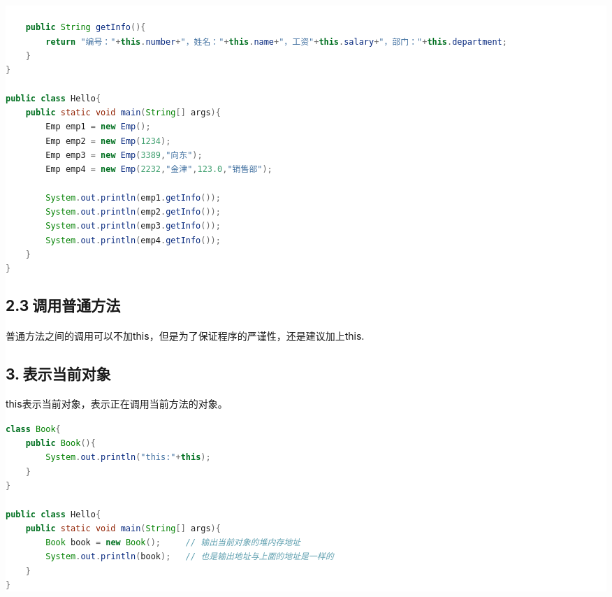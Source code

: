 ```java

	public String getInfo(){
		return "编号："+this.number+"，姓名："+this.name+"，工资"+this.salary+"，部门："+this.department;
	}
}

public class Hello{
	public static void main(String[] args){
		Emp emp1 = new Emp(); 
		Emp emp2 = new Emp(1234); 
		Emp emp3 = new Emp(3389,"向东"); 
		Emp emp4 = new Emp(2232,"金津",123.0,"销售部"); 
		
		System.out.println(emp1.getInfo());
		System.out.println(emp2.getInfo());
		System.out.println(emp3.getInfo());
		System.out.println(emp4.getInfo());
	}
}
```

## 2.3 调用普通方法

普通方法之间的调用可以不加this，但是为了保证程序的严谨性，还是建议加上this.

## 3. 表示当前对象

this表示当前对象，表示正在调用当前方法的对象。

```java
class Book{
	public Book(){
		System.out.println("this:"+this);
	}
}

public class Hello{
	public static void main(String[] args){
		Book book = new Book(); 	// 输出当前对象的堆内存地址
		System.out.println(book);	// 也是输出地址与上面的地址是一样的
	}
}
```



